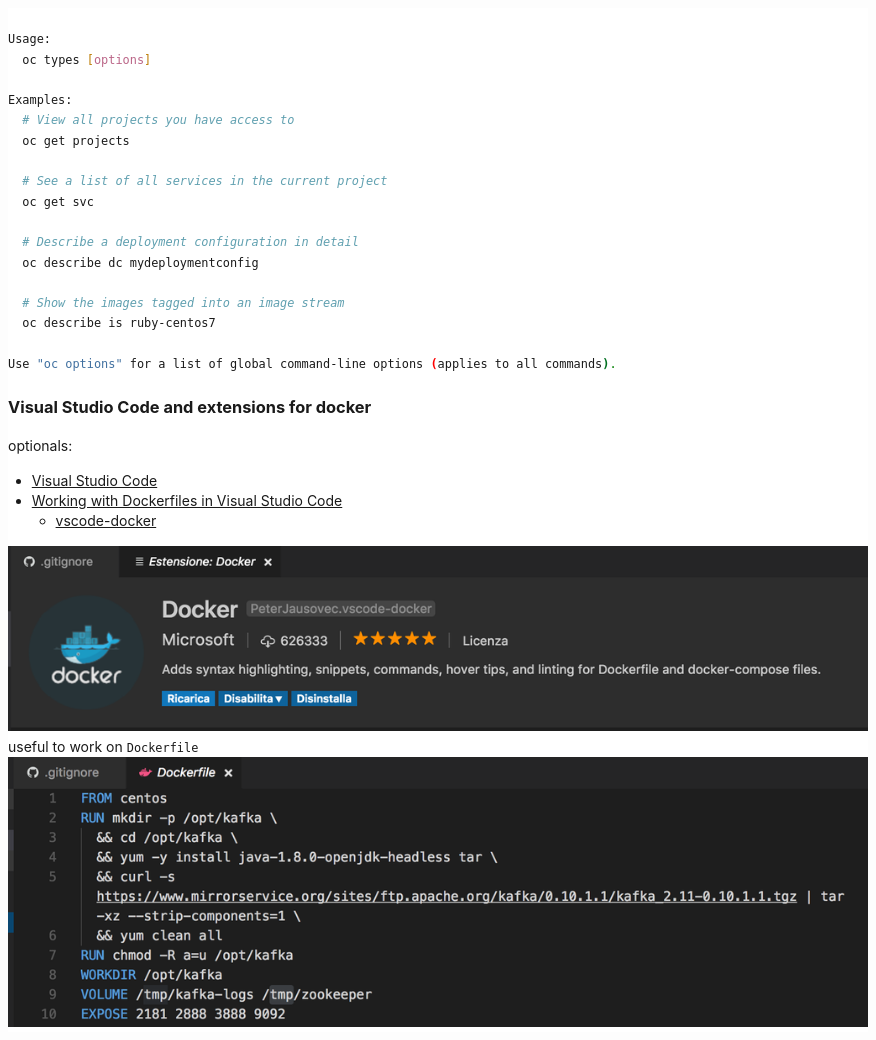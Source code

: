 ``` bash 

Usage:
  oc types [options]

Examples:
  # View all projects you have access to
  oc get projects
  
  # See a list of all services in the current project
  oc get svc
  
  # Describe a deployment configuration in detail
  oc describe dc mydeploymentconfig
  
  # Show the images tagged into an image stream
  oc describe is ruby-centos7

Use "oc options" for a list of global command-line options (applies to all commands).
```


### Visual Studio Code and extensions for docker 
optionals:
- [Visual Studio Code](https://code.visualstudio.com/)
- [Working with Dockerfiles in Visual Studio Code](https://code.visualstudio.com/docs/languages/dockerfile)
    - [vscode-docker](https://github.com/Microsoft/vscode-docker)

![](./img/vscode-docker-001.png)
useful to work on ```Dockerfile```
![](./img/vscode-docker-002.png)
